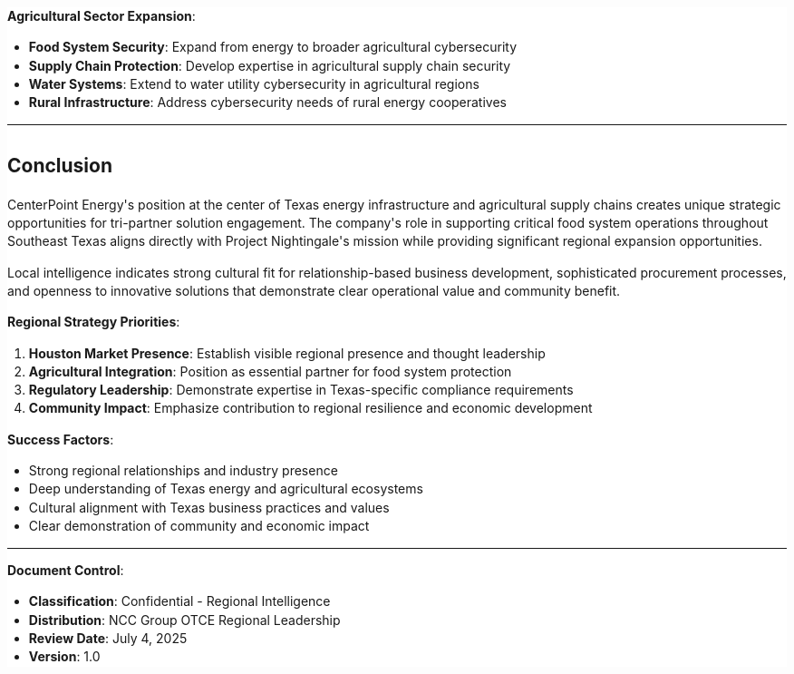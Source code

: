 **Agricultural Sector Expansion**:
- **Food System Security**: Expand from energy to broader agricultural cybersecurity
- **Supply Chain Protection**: Develop expertise in agricultural supply chain security
- **Water Systems**: Extend to water utility cybersecurity in agricultural regions
- **Rural Infrastructure**: Address cybersecurity needs of rural energy cooperatives

---

## Conclusion

CenterPoint Energy's position at the center of Texas energy infrastructure and agricultural supply chains creates unique strategic opportunities for tri-partner solution engagement. The company's role in supporting critical food system operations throughout Southeast Texas aligns directly with Project Nightingale's mission while providing significant regional expansion opportunities.

Local intelligence indicates strong cultural fit for relationship-based business development, sophisticated procurement processes, and openness to innovative solutions that demonstrate clear operational value and community benefit.

**Regional Strategy Priorities**:
1. **Houston Market Presence**: Establish visible regional presence and thought leadership
2. **Agricultural Integration**: Position as essential partner for food system protection
3. **Regulatory Leadership**: Demonstrate expertise in Texas-specific compliance requirements
4. **Community Impact**: Emphasize contribution to regional resilience and economic development

**Success Factors**:
- Strong regional relationships and industry presence
- Deep understanding of Texas energy and agricultural ecosystems
- Cultural alignment with Texas business practices and values
- Clear demonstration of community and economic impact

---

**Document Control**:
- **Classification**: Confidential - Regional Intelligence
- **Distribution**: NCC Group OTCE Regional Leadership
- **Review Date**: July 4, 2025
- **Version**: 1.0